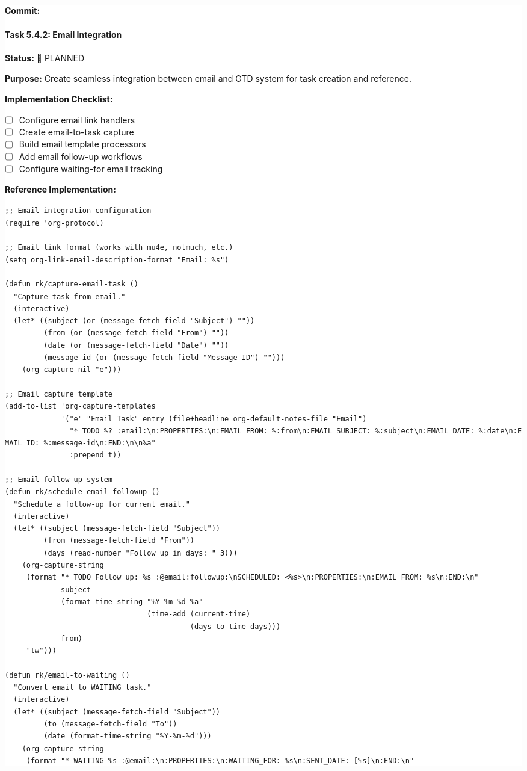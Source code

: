 
**Commit:** 

#### Task 5.4.2: Email Integration

**Status:** 📝 PLANNED

**Purpose:** Create seamless integration between email and GTD system for task creation and reference.

**Implementation Checklist:**
- [ ] Configure email link handlers
- [ ] Create email-to-task capture
- [ ] Build email template processors
- [ ] Add email follow-up workflows
- [ ] Configure waiting-for email tracking

**Reference Implementation:**
```elisp
;; Email integration configuration
(require 'org-protocol)

;; Email link format (works with mu4e, notmuch, etc.)
(setq org-link-email-description-format "Email: %s")

(defun rk/capture-email-task ()
  "Capture task from email."
  (interactive)
  (let* ((subject (or (message-fetch-field "Subject") ""))
         (from (or (message-fetch-field "From") ""))
         (date (or (message-fetch-field "Date") ""))
         (message-id (or (message-fetch-field "Message-ID") "")))
    (org-capture nil "e")))

;; Email capture template
(add-to-list 'org-capture-templates
             '("e" "Email Task" entry (file+headline org-default-notes-file "Email")
               "* TODO %? :email:\n:PROPERTIES:\n:EMAIL_FROM: %:from\n:EMAIL_SUBJECT: %:subject\n:EMAIL_DATE: %:date\n:EMAIL_ID: %:message-id\n:END:\n\n%a"
               :prepend t))

;; Email follow-up system
(defun rk/schedule-email-followup ()
  "Schedule a follow-up for current email."
  (interactive)
  (let* ((subject (message-fetch-field "Subject"))
         (from (message-fetch-field "From"))
         (days (read-number "Follow up in days: " 3)))
    (org-capture-string
     (format "* TODO Follow up: %s :@email:followup:\nSCHEDULED: <%s>\n:PROPERTIES:\n:EMAIL_FROM: %s\n:END:\n"
             subject
             (format-time-string "%Y-%m-%d %a" 
                                 (time-add (current-time) 
                                           (days-to-time days)))
             from)
     "tw")))

(defun rk/email-to-waiting ()
  "Convert email to WAITING task."
  (interactive)
  (let* ((subject (message-fetch-field "Subject"))
         (to (message-fetch-field "To"))
         (date (format-time-string "%Y-%m-%d")))
    (org-capture-string
     (format "* WAITING %s :@email:\n:PROPERTIES:\n:WAITING_FOR: %s\n:SENT_DATE: [%s]\n:END:\n"
```
